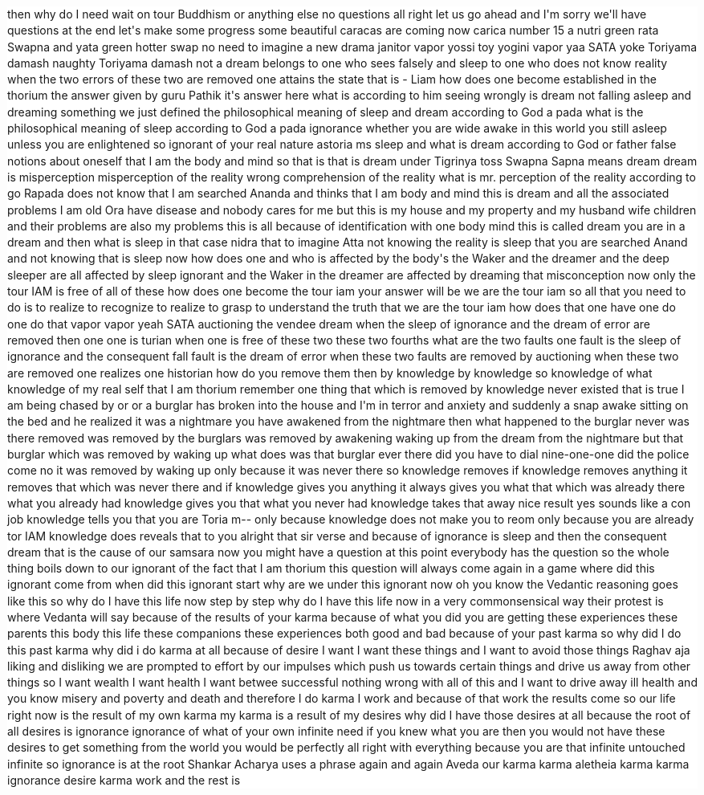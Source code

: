 then why do I need wait on tour Buddhism or anything else no questions all right let us go ahead and I'm sorry we'll have questions at the end let's make some progress some beautiful caracas are coming now carica number 15 a nutri green rata Swapna and yata green hotter swap no need to imagine a new drama janitor vapor yossi toy yogini vapor yaa SATA yoke Toriyama damash naughty Toriyama damash not a dream belongs to one who sees falsely and sleep to one who does not know reality when the two errors of these two are removed one attains the state that is - Liam how does one become established in the thorium the answer given by guru Pathik it's answer here what is according to him seeing wrongly is dream not falling asleep and dreaming something we just defined the philosophical meaning of sleep and dream according to God a pada what is the philosophical meaning of sleep according to God a pada ignorance whether you are wide awake in this world you still asleep unless you are enlightened so ignorant of your real nature astoria ms sleep and what is dream according to God or father false notions about oneself that I am the body and mind so that is that is dream under Tigrinya toss Swapna Sapna means dream dream is misperception misperception of the reality wrong comprehension of the reality what is mr. perception of the reality according to go Rapada does not know that I am searched Ananda and thinks that I am body and mind this is dream and all the associated problems I am old Ora have disease and nobody cares for me but this is my house and my property and my husband wife children and their problems are also my problems this is all because of identification with one body mind this is called dream you are in a dream and then what is sleep in that case nidra that to imagine Atta not knowing the reality is sleep that you are searched Anand and not knowing that is sleep now how does one and who is affected by the body's the Waker and the dreamer and the deep sleeper are all affected by sleep ignorant and the Waker in the dreamer are affected by dreaming that misconception now only the tour IAM is free of all of these how does one become the tour iam your answer will be we are the tour iam so all that you need to do is to realize to recognize to realize to grasp to understand the truth that we are the tour iam how does that one have one do one do that vapor vapor yeah SATA auctioning the vendee dream when the sleep of ignorance and the dream of error are removed then one one is turian when one is free of these two these two fourths what are the two faults one fault is the sleep of ignorance and the consequent fall fault is the dream of error when these two faults are removed by auctioning when these two are removed one realizes one historian how do you remove them then by knowledge by knowledge so knowledge of what knowledge of my real self that I am thorium remember one thing that which is removed by knowledge never existed that is true I am being chased by or or a burglar has broken into the house and I'm in terror and anxiety and suddenly a snap awake sitting on the bed and he realized it was a nightmare you have awakened from the nightmare then what happened to the burglar never was there removed was removed by the burglars was removed by awakening waking up from the dream from the nightmare but that burglar which was removed by waking up what does was that burglar ever there did you have to dial nine-one-one did the police come no it was removed by waking up only because it was never there so knowledge removes if knowledge removes anything it removes that which was never there and if knowledge gives you anything it always gives you what that which was already there what you already had knowledge gives you that what you never had knowledge takes that away nice result yes sounds like a con job knowledge tells you that you are Toria m-- only because knowledge does not make you to reom only because you are already tor IAM knowledge does reveals that to you alright that sir verse and because of ignorance is sleep and then the consequent dream that is the cause of our samsara now you might have a question at this point everybody has the question so the whole thing boils down to our ignorant of the fact that I am thorium this question will always come again in a game where did this ignorant come from when did this ignorant start why are we under this ignorant now oh you know the Vedantic reasoning goes like this so why do I have this life now step by step why do I have this life now in a very commonsensical way their protest is where Vedanta will say because of the results of your karma because of what you did you are getting these experiences these parents this body this life these companions these experiences both good and bad because of your past karma so why did I do this past karma why did i do karma at all because of desire I want I want these things and I want to avoid those things Raghav aja liking and disliking we are prompted to effort by our impulses which push us towards certain things and drive us away from other things so I want wealth I want health I want betwee successful nothing wrong with all of this and I want to drive away ill health and you know misery and poverty and death and therefore I do karma I work and because of that work the results come so our life right now is the result of my own karma my karma is a result of my desires why did I have those desires at all because the root of all desires is ignorance ignorance of what of your own infinite need if you knew what you are then you would not have these desires to get something from the world you would be perfectly all right with everything because you are that infinite untouched infinite so ignorance is at the root Shankar Acharya uses a phrase again and again Aveda our karma karma aletheia karma karma ignorance desire karma work and the rest is